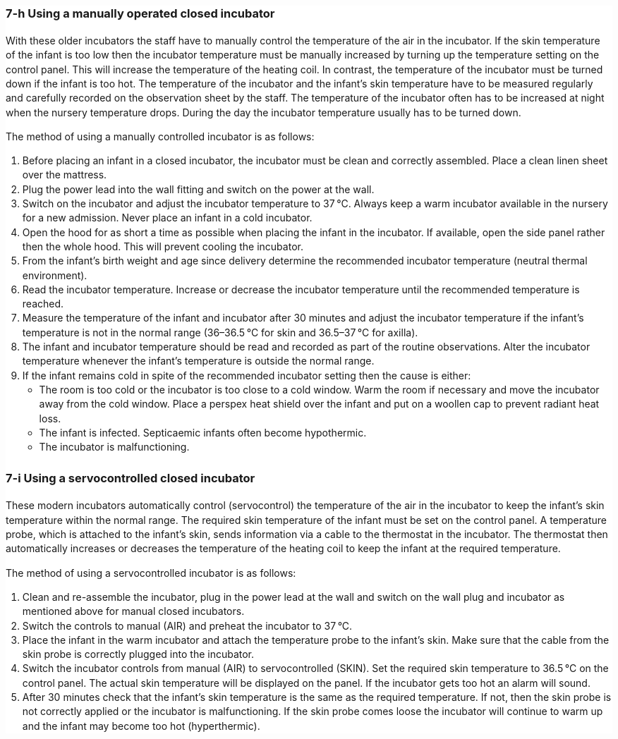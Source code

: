 ### 7-h Using a manually operated closed incubator

With these older incubators the staff have to manually control the temperature of the air in the incubator. If the skin temperature of the infant is too low then the incubator temperature must be manually increased by turning up the temperature setting on the control panel. This will increase the temperature of the heating coil. In contrast, the temperature of the incubator must be turned down if the infant is too hot. The temperature of the incubator and the infant’s skin temperature have to be measured regularly and carefully recorded on the observation sheet by the staff. The temperature of the incubator often has to be increased at night when the nursery temperature drops. During the day the incubator temperature usually has to be turned down.

The method of using a manually controlled incubator is as follows:

1. Before placing an infant in a closed incubator, the incubator must be clean and correctly assembled. Place a clean linen sheet over the mattress.
2. Plug the power lead into the wall fitting and switch on the power at the wall.
3. Switch on the incubator and adjust the incubator temperature to 37 °C. Always keep a warm incubator available in the nursery for a new admission. Never place an infant in a cold incubator.
4. Open the hood for as short a time as possible when placing the infant in the incubator. If available, open the side panel rather then the whole hood. This will prevent cooling the incubator.
5. From the infant’s birth weight and age since delivery determine the recommended incubator temperature (neutral thermal environment).
6. Read the incubator temperature. Increase or decrease the incubator temperature until the recommended temperature is reached.
7. Measure the temperature of the infant and incubator after 30 minutes and adjust the incubator temperature if the infant’s temperature is not in the normal range (36–36.5 °C for skin and 36.5–37 °C for axilla).
8. The infant and incubator temperature should be read and recorded as part of the routine observations. Alter the incubator temperature whenever the infant’s temperature is outside the normal range.
9. If the infant remains cold in spite of the recommended incubator setting then the cause is either:
	* The room is too cold or the incubator is too close to a cold window. Warm the room if necessary and move the incubator away from the cold window. Place a perspex heat shield over the infant and put on a woollen cap to prevent radiant heat loss.
	* The infant is infected. Septicaemic infants often become hypothermic.
	* The incubator is malfunctioning.

### 7-i Using a servocontrolled closed incubator

These modern incubators automatically control (servocontrol) the temperature of the air in the incubator to keep the infant’s skin temperature within the normal range. The required skin temperature of the infant must be set on the control panel. A temperature probe, which is attached to the infant’s skin, sends information via a cable to the thermostat in the incubator. The thermostat then automatically increases or decreases the temperature of the heating coil to keep the infant at the required temperature.

The method of using a servocontrolled incubator is as follows:

1. Clean and re-assemble the incubator, plug in the power lead at the wall and switch on the wall plug and incubator as mentioned above for manual closed incubators.
2. Switch the controls to manual (AIR) and preheat the incubator to 37 °C.
3. Place the infant in the warm incubator and attach the temperature probe to the infant’s skin. Make sure that the cable from the skin probe is correctly plugged into the incubator.
4. Switch the incubator controls from manual (AIR) to servocontrolled (SKIN). Set the required skin temperature to 36.5 °C on the control panel. The actual skin temperature will be displayed on the panel. If the incubator gets too hot an alarm will sound.
5. After 30 minutes check that the infant’s skin temperature is the same as the required temperature. If not, then the skin probe is not correctly applied or the incubator is malfunctioning. If the skin probe comes loose the incubator will continue to warm up and the infant may become too hot (hyperthermic).
